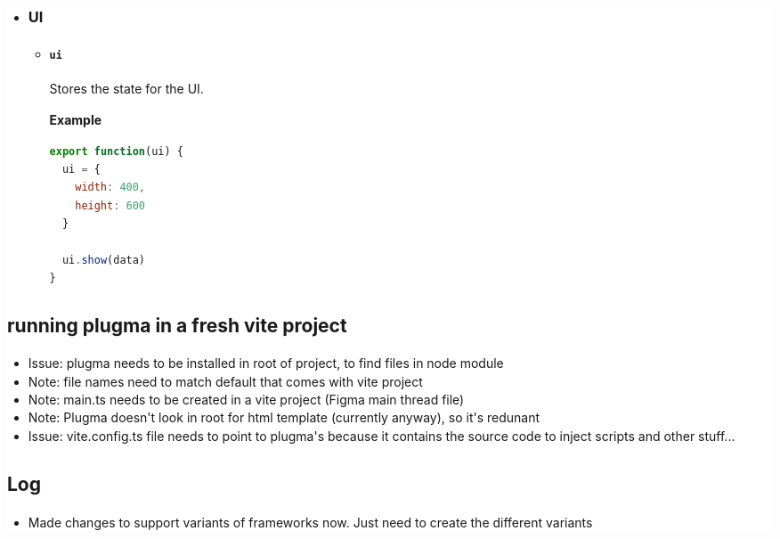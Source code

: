 - ### UI

  - #### `ui`

    Stores the state for the UI.

    **Example**

    ```js
    export function(ui) {
      ui = {
        width: 400,
        height: 600
      }

      ui.show(data)
    }
    ```

## running plugma in a fresh vite project

- Issue: plugma needs to be installed in root of project, to find files in node module
- Note: file names need to match default that comes with vite project
- Note: main.ts needs to be created in a vite project (Figma main thread file)
- Note: Plugma doesn't look in root for html template (currently anyway), so it's redunant
- Issue: vite.config.ts file needs to point to plugma's because it contains the source code to inject scripts and other stuff...

## Log

- Made changes to support variants of frameworks now. Just need to create the different variants

